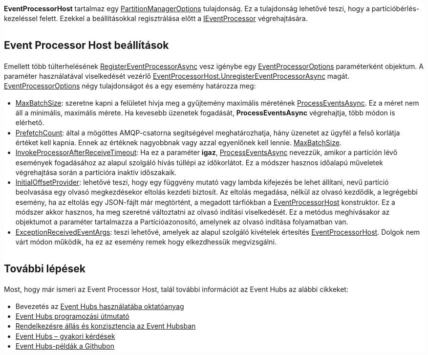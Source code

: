 **EventProcessorHost** tartalmaz egy [PartitionManagerOptions](/dotnet/api/microsoft.azure.eventhubs.processor.eventprocessorhost.partitionmanageroptions) tulajdonság. Ez a tulajdonság lehetővé teszi, hogy a partícióbérlés-kezeléssel felett. Ezekkel a beállításokkal regisztrálása előtt a [IEventProcessor](/dotnet/api/microsoft.azure.eventhubs.processor.ieventprocessor) végrehajtására.

## <a name="control-event-processor-host-options"></a>Event Processor Host beállítások

Emellett több túlterhelésének [RegisterEventProcessorAsync](/dotnet/api/microsoft.azure.eventhubs.processor.eventprocessorhost.registereventprocessorasync?view=azure-dotnet#Microsoft_Azure_EventHubs_Processor_EventProcessorHost_RegisterEventProcessorAsync__1_Microsoft_Azure_EventHubs_Processor_EventProcessorOptions_) vesz igénybe egy [EventProcessorOptions](/dotnet/api/microsoft.azure.eventhubs.processor.eventprocessorhost.registereventprocessorasync?view=azure-dotnet#Microsoft_Azure_EventHubs_Processor_EventProcessorHost_RegisterEventProcessorAsync__1_Microsoft_Azure_EventHubs_Processor_EventProcessorOptions_) paraméterként objektum. A paraméter használatával viselkedését vezérlő [EventProcessorHost.UnregisterEventProcessorAsync](/dotnet/api/microsoft.azure.eventhubs.processor.eventprocessorhost.unregistereventprocessorasync) magát. [EventProcessorOptions](/dotnet/api/microsoft.azure.eventhubs.processor.eventprocessoroptions) négy tulajdonságot és a egy esemény határozza meg:

- [MaxBatchSize](/dotnet/api/microsoft.azure.eventhubs.processor.eventprocessoroptions.maxbatchsize): szeretne kapni a felületet hívja meg a gyűjtemény maximális méretének [ProcessEventsAsync](/dotnet/api/microsoft.azure.eventhubs.processor.ieventprocessor.processeventsasync). Ez a méret nem áll a minimális, maximális mérete. Ha kevesebb üzenetek fogadását, **ProcessEventsAsync** végrehajtja, több módon is elérhető.
- [PrefetchCount](/dotnet/api/microsoft.azure.eventhubs.processor.eventprocessoroptions.prefetchcount): által a mögöttes AMQP-csatorna segítségével meghatározhatja, hány üzenetet az ügyfél a felső korlátja értéket kell kapnia. Ennek az értéknek nagyobbnak vagy azzal egyenlőnek kell lennie. [MaxBatchSize](/dotnet/api/microsoft.azure.eventhubs.processor.eventprocessoroptions.maxbatchsize).
- [InvokeProcessorAfterReceiveTimeout](/dotnet/api/microsoft.azure.eventhubs.processor.eventprocessoroptions.invokeprocessorafterreceivetimeout): Ha ez a paraméter **igaz**, [ProcessEventsAsync](/dotnet/api/microsoft.azure.eventhubs.processor.ieventprocessor.processeventsasync) nevezzük, amikor a partíción lévő események fogadásához az alapul szolgáló hívás túllépi az időkorlátot. Ez a módszer hasznos időalapú műveletek végrehajtása során a partícióra inaktív időszakaik.
- [InitialOffsetProvider](/dotnet/api/microsoft.azure.eventhubs.processor.eventprocessoroptions.initialoffsetprovider): lehetővé teszi, hogy egy függvény mutató vagy lambda kifejezés be lehet állítani, nevű partíció beolvasása egy olvasó megkezdésekor eltolás kezdeti biztosít. Az eltolás megadása, nélkül az olvasó kezdődik, a legrégebbi esemény, ha az eltolás egy JSON-fájlt már megtörtént, a megadott tárfiókban a [EventProcessorHost](/dotnet/api/microsoft.azure.eventhubs.processor.eventprocessorhost) konstruktor. Ez a módszer akkor hasznos, ha meg szeretné változtatni az olvasó indítási viselkedését. Ez a metódus meghívásakor az objektumot a paraméter tartalmazza a Partícióazonosító, amelynek az olvasó indítása folyamatban van.
- [ExceptionReceivedEventArgs](/dotnet/api/microsoft.azure.eventhubs.processor.exceptionreceivedeventargs): teszi lehetővé, amelyek az alapul szolgáló kivételek értesítés [EventProcessorHost](/dotnet/api/microsoft.azure.eventhubs.processor.eventprocessorhost). Dolgok nem várt módon működik, ha ez az esemény remek hogy elkezdhessük megvizsgálni.

## <a name="next-steps"></a>További lépések

Most, hogy már ismeri az Event Processor Host, talál további információt az Event Hubs az alábbi cikkeket:

* Bevezetés az [Event Hubs használatába oktatóanyag](event-hubs-dotnet-standard-getstarted-send.md)
* [Event Hubs programozási útmutató](event-hubs-programming-guide.md)
* [Rendelkezésre állás és konzisztencia az Event Hubsban](event-hubs-availability-and-consistency.md)
* [Event Hubs – gyakori kérdések](event-hubs-faq.md)
* [Event Hubs-példák a Githubon](https://github.com/Azure/azure-event-hubs/tree/master/samples)
